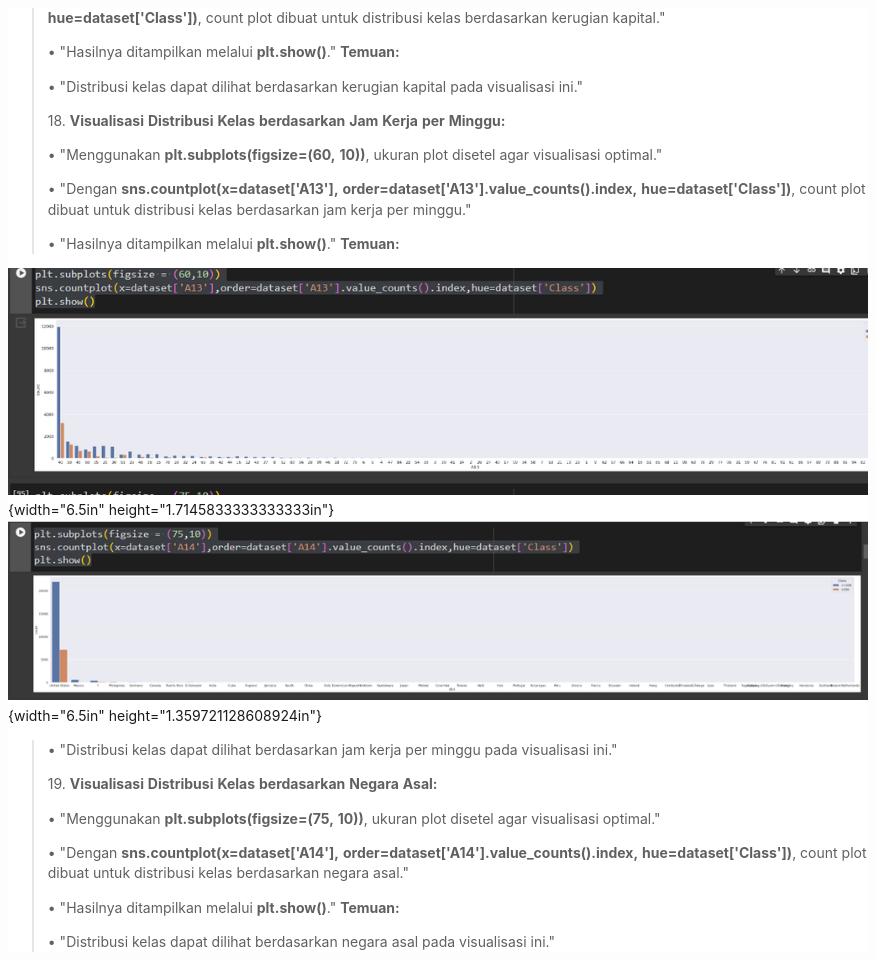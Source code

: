 > **hue=dataset\[\'Class\'\])**, count plot dibuat untuk distribusi
> kelas berdasarkan kerugian kapital.\"
>
> • \"Hasilnya ditampilkan melalui **plt.show()**.\" **Temuan:**
>
> • \"Distribusi kelas dapat dilihat berdasarkan kerugian kapital pada
> visualisasi ini.\"
>
> 18\. **Visualisasi** **Distribusi** **Kelas** **berdasarkan** **Jam**
> **Kerja** **per** **Minggu:**
>
> • \"Menggunakan **plt.subplots(figsize=(60,** **10))**, ukuran plot
> disetel agar visualisasi optimal.\"
>
> • \"Dengan **sns.countplot(x=dataset\[\'A13\'\],**
> **order=dataset\[\'A13\'\].value_counts().index,**
> **hue=dataset\[\'Class\'\])**, count plot dibuat untuk distribusi
> kelas berdasarkan jam kerja per minggu.\"
>
> • \"Hasilnya ditampilkan melalui **plt.show()**.\" **Temuan:**

![](./nogq3dex.png){width="6.5in"
height="1.7145833333333333in"}![](./0ksg0vkb.png){width="6.5in"
height="1.359721128608924in"}

> • \"Distribusi kelas dapat dilihat berdasarkan jam kerja per minggu
> pada visualisasi ini.\"
>
> 19\. **Visualisasi** **Distribusi** **Kelas** **berdasarkan**
> **Negara** **Asal:**
>
> • \"Menggunakan **plt.subplots(figsize=(75,** **10))**, ukuran plot
> disetel agar visualisasi optimal.\"
>
> • \"Dengan **sns.countplot(x=dataset\[\'A14\'\],**
> **order=dataset\[\'A14\'\].value_counts().index,**
> **hue=dataset\[\'Class\'\])**, count plot dibuat untuk distribusi
> kelas berdasarkan negara asal.\"
>
> • \"Hasilnya ditampilkan melalui **plt.show()**.\" **Temuan:**
>
> • \"Distribusi kelas dapat dilihat berdasarkan negara asal pada
> visualisasi ini.\"